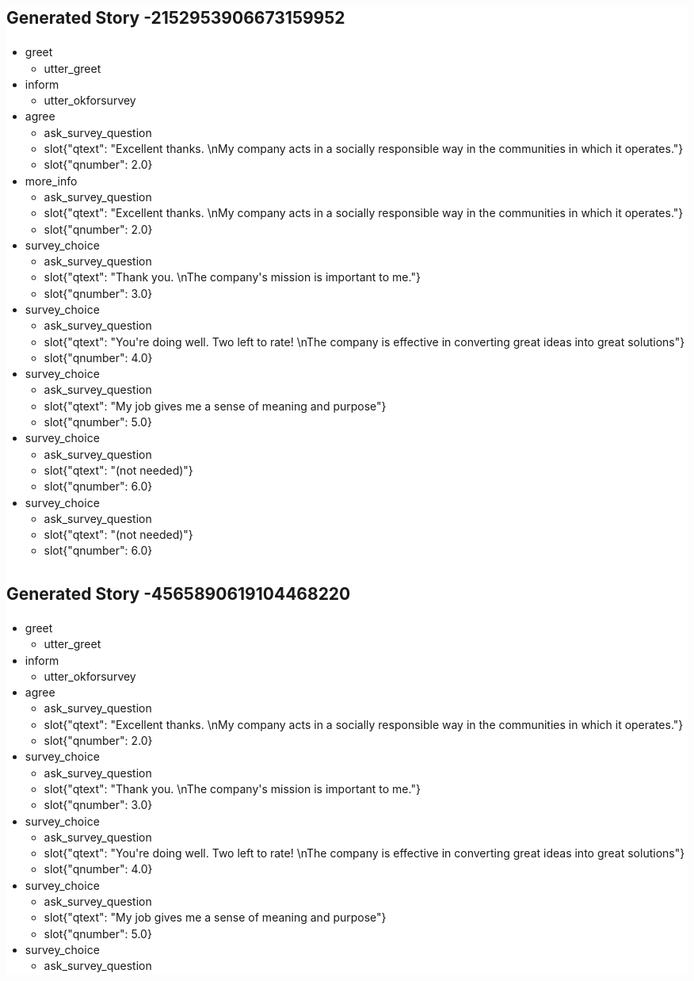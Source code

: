 ## Generated Story -2152953906673159952
* greet
    - utter_greet
* inform
    - utter_okforsurvey
* agree
    - ask_survey_question
    - slot{"qtext": "Excellent thanks. \nMy company acts in a socially responsible way in the communities in which it operates."}
    - slot{"qnumber": 2.0}
* more_info
    - ask_survey_question
    - slot{"qtext": "Excellent thanks. \nMy company acts in a socially responsible way in the communities in which it operates."}
    - slot{"qnumber": 2.0}
* survey_choice
    - ask_survey_question
    - slot{"qtext": "Thank you. \nThe company's mission is important to me."}
    - slot{"qnumber": 3.0}
* survey_choice
    - ask_survey_question
    - slot{"qtext": "You're doing well. Two left to rate! \nThe company is effective in converting great ideas into great solutions"}
    - slot{"qnumber": 4.0}
* survey_choice
    - ask_survey_question
    - slot{"qtext": "My job gives me a sense of meaning and purpose"}
    - slot{"qnumber": 5.0}
* survey_choice
    - ask_survey_question
    - slot{"qtext": "(not needed)"}
    - slot{"qnumber": 6.0}
* survey_choice
    - ask_survey_question
    - slot{"qtext": "(not needed)"}
    - slot{"qnumber": 6.0}

## Generated Story -4565890619104468220
* greet
    - utter_greet
* inform
    - utter_okforsurvey
* agree
    - ask_survey_question
    - slot{"qtext": "Excellent thanks. \nMy company acts in a socially responsible way in the communities in which it operates."}
    - slot{"qnumber": 2.0}
* survey_choice
    - ask_survey_question
    - slot{"qtext": "Thank you. \nThe company's mission is important to me."}
    - slot{"qnumber": 3.0}
* survey_choice
    - ask_survey_question
    - slot{"qtext": "You're doing well. Two left to rate! \nThe company is effective in converting great ideas into great solutions"}
    - slot{"qnumber": 4.0}
* survey_choice
    - ask_survey_question
    - slot{"qtext": "My job gives me a sense of meaning and purpose"}
    - slot{"qnumber": 5.0}
* survey_choice
    - ask_survey_question